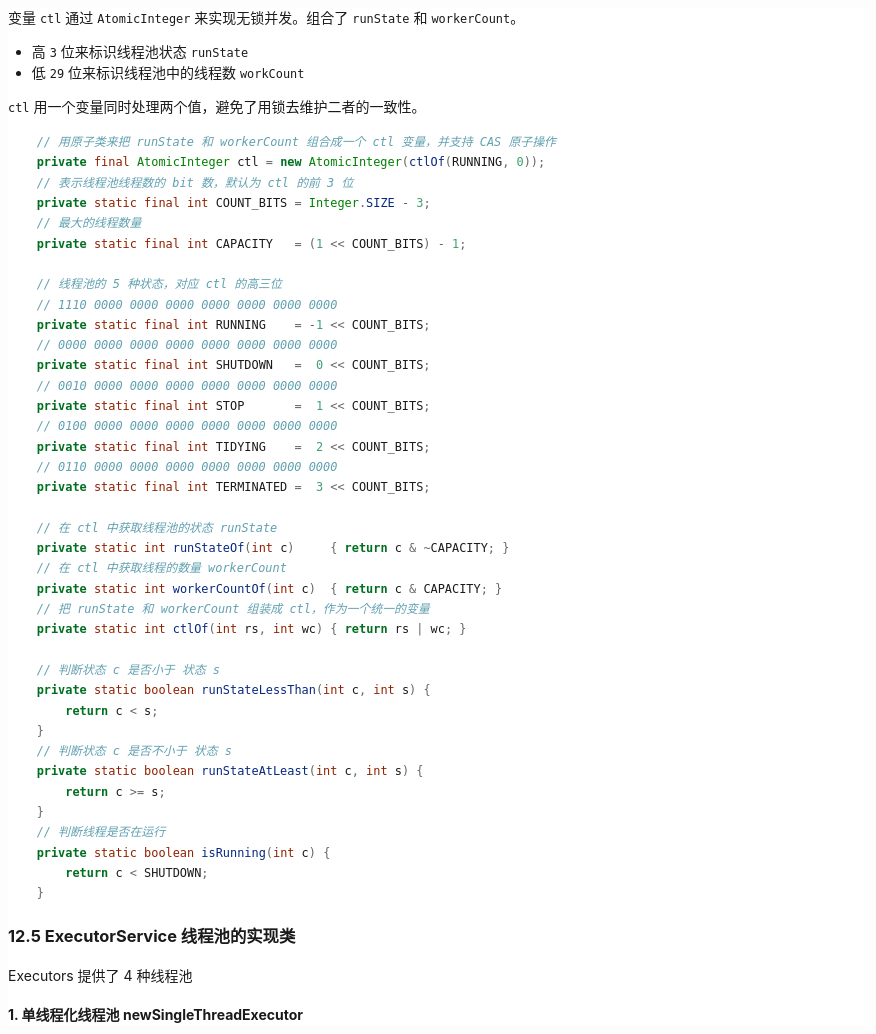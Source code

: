 变量 `ctl` 通过 `AtomicInteger` 来实现无锁并发。组合了 `runState` 和 `workerCount`。
- 高 `3` 位来标识线程池状态 `runState`
- 低 `29` 位来标识线程池中的线程数 `workCount`

`ctl` 用一个变量同时处理两个值，避免了用锁去维护二者的一致性。

```java
    // 用原子类来把 runState 和 workerCount 组合成一个 ctl 变量，并支持 CAS 原子操作
    private final AtomicInteger ctl = new AtomicInteger(ctlOf(RUNNING, 0));
    // 表示线程池线程数的 bit 数，默认为 ctl 的前 3 位
    private static final int COUNT_BITS = Integer.SIZE - 3;
    // 最大的线程数量
    private static final int CAPACITY   = (1 << COUNT_BITS) - 1;

    // 线程池的 5 种状态，对应 ctl 的高三位
    // 1110 0000 0000 0000 0000 0000 0000 0000
    private static final int RUNNING    = -1 << COUNT_BITS;
    // 0000 0000 0000 0000 0000 0000 0000 0000
    private static final int SHUTDOWN   =  0 << COUNT_BITS;
    // 0010 0000 0000 0000 0000 0000 0000 0000
    private static final int STOP       =  1 << COUNT_BITS;
    // 0100 0000 0000 0000 0000 0000 0000 0000
    private static final int TIDYING    =  2 << COUNT_BITS;
    // 0110 0000 0000 0000 0000 0000 0000 0000
    private static final int TERMINATED =  3 << COUNT_BITS;

    // 在 ctl 中获取线程池的状态 runState
    private static int runStateOf(int c)     { return c & ~CAPACITY; }
    // 在 ctl 中获取线程的数量 workerCount
    private static int workerCountOf(int c)  { return c & CAPACITY; }
    // 把 runState 和 workerCount 组装成 ctl，作为一个统一的变量
    private static int ctlOf(int rs, int wc) { return rs | wc; }

    // 判断状态 c 是否小于 状态 s
    private static boolean runStateLessThan(int c, int s) {
        return c < s;
    }
    // 判断状态 c 是否不小于 状态 s
    private static boolean runStateAtLeast(int c, int s) {
        return c >= s;
    }
    // 判断线程是否在运行
    private static boolean isRunning(int c) {
        return c < SHUTDOWN;
    }
```

### 12.5 ExecutorService 线程池的实现类

Executors 提供了 4 种线程池

#### 1. 单线程化线程池 newSingleThreadExecutor
